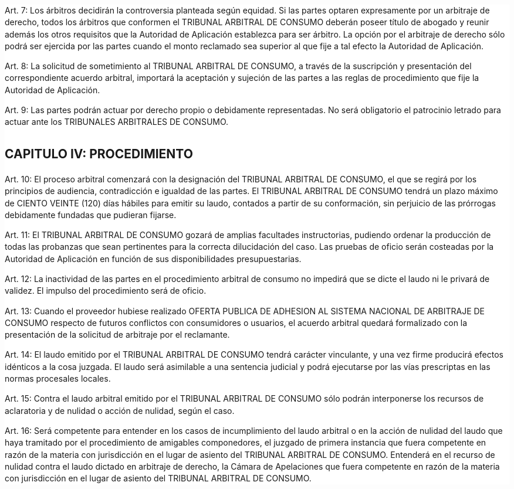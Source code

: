 <a id="7"></a>
Art.  7: Los árbitros decidirán la controversia  planteada según equidad. Si  las  partes  optaren  expresamente por un arbitraje de derecho, todos los árbitros que conformen  el  TRIBUNAL ARBITRAL DE CONSUMO deberán poseer título de abogado y reunir  además los otros requisitos  que  la  Autoridad  de Aplicación establezca  para  ser árbitro.  La opción por el arbitraje  de  derecho  sólo  podrá  ser ejercida  por  las partes cuando el monto reclamado sea superior al que fije a tal efecto la Autoridad de Aplicación.

<a id="8"></a>
Art. 8: La solicitud  de  sometimiento  al  TRIBUNAL  ARBITRAL  DE CONSUMO, a través de la suscripción y presentación del correspondiente    acuerdo  arbitral,  importará  la  aceptación  y sujeción de las partes  a  las  reglas de procedimiento que fije la Autoridad de Aplicación.

<a id="9"></a>
Art. 9: Las partes podrán actuar  por derecho propio o debidamente representadas.  No  será  obligatorio el  patrocinio  letrado  para actuar ante los TRIBUNALES ARBITRALES DE CONSUMO.

## CAPITULO IV: PROCEDIMIENTO

<a id="10"></a>
Art. 10: El proceso arbitral comenzará con la designación del TRIBUNAL ARBITRAL DE CONSUMO, el que se regirá por los principios de  audiencia,  contradicción  e igualdad  de  las partes. El TRIBUNAL ARBITRAL DE CONSUMO tendrá un plazo máximo de  CIENTO VEINTE  (120)  días hábiles para emitir su laudo, contados a partir de su conformación,  sin  perjuicio de las prórrogas debidamente  fundadas    que   pudieran  fijarse.

<a id="11"></a>
Art.  11:  El  TRIBUNAL  ARBITRAL  DE CONSUMO gozará de  amplias facultades instructorias, pudiendo ordenar  la  producción de todas las  probanzas  que sean pertinentes para la correcta  dilucidación del caso.  Las pruebas  de  oficio serán costeadas por la Autoridad de Aplicación en función de sus  disponibilidades presupuestarias.

<a id="12"></a>
Art.  12:  La  inactividad  de las partes  en  el  procedimiento arbitral de consumo no impedirá que se dicte el laudo ni le privará de  validez.  El  impulso  del  procedimiento    será  de  oficio.

<a id="13"></a>
Art. 13: Cuando el proveedor hubiese realizado OFERTA  PUBLICA DE ADHESION  AL  SISTEMA NACIONAL DE ARBITRAJE DE CONSUMO respecto  de futuros conflictos con consumidores o usuarios, el acuerdo arbitral quedará  formalizado   con  la  presentación  de  la  solicitud  de arbitraje por el reclamante.

<a id="14"></a>
Art. 14: El laudo emitido  por  el  TRIBUNAL  ARBITRAL DE CONSUMO tendrá  carácter  vinculante,  y  una  vez firme producirá  efectos idénticos  a  la  cosa  juzgada.  El laudo será  asimilable  a  una sentencia judicial y podrá ejecutarse  por  las vías prescriptas en las normas procesales locales.

<a id="15"></a>
Art.  15:  Contra  el  laudo  arbitral emitido por  el  TRIBUNAL ARBITRAL  DE  CONSUMO  sólo  podrán interponerse  los  recursos  de aclaratoria  y de nulidad o acción  de  nulidad,  según  el  caso.

<a id="16"></a>
Art. 16: Será competente para entender en los casos de incumplimiento  del  laudo  arbitral  o en la acción de nulidad del laudo  que  haya  tramitado  por  el  procedimiento   de  amigables componedores, el juzgado de primera instancia que fuera  competente en razón de la materia con jurisdicción en el lugar de asiento  del TRIBUNAL  ARBITRAL  DE  CONSUMO. Entenderá en el recurso de nulidad contra el laudo dictado en  arbitraje  de  derecho,  la  Cámara  de Apelaciones  que  fuera  competente  en  razón  de  la  materia con jurisdicción  en  el  lugar  de  asiento  del TRIBUNAL ARBITRAL  DE CONSUMO.
